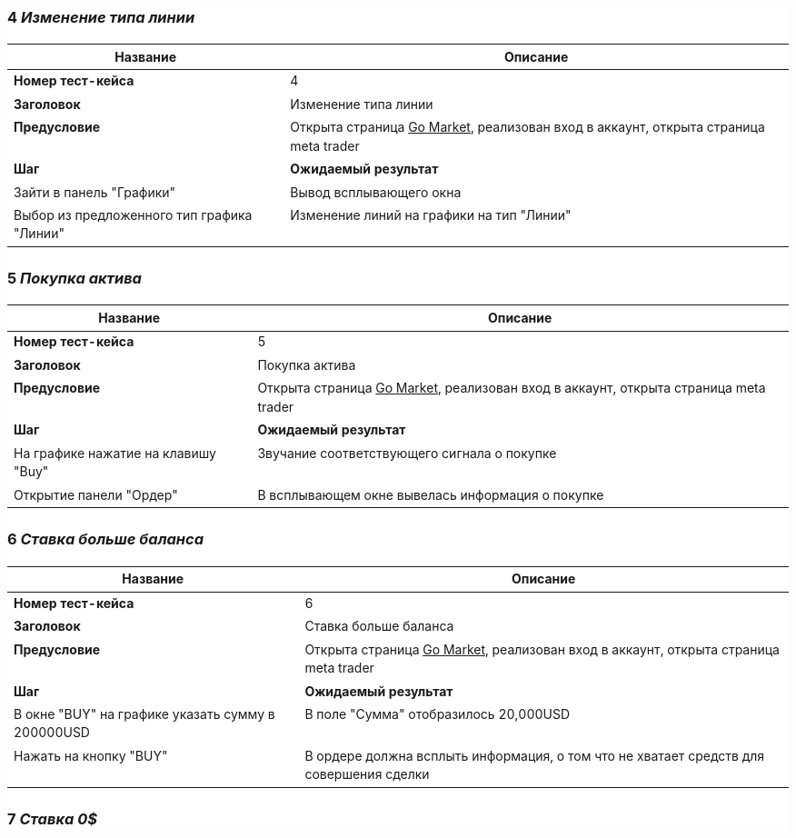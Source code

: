 

### 4 *Изменение типа линии*

| Название                                   | Описание                                                     |
| ------------------------------------------ | ------------------------------------------------------------ |
| **Номер тест-кейса**                       | 4                                                            |
| **Заголовок**                              | Изменение типа линии                                         |
| **Предусловие**                            | Открыта страница [Go Market](https://webtrader.gomarkets.com.au), реализован вход в аккаунт, открыта страница meta trader |
| **Шаг**                                    | **Ожидаемый результат**                                      |
| Зайти в панель "Графики"                   | Вывод всплывающего окна                                      |
| Выбор из предложенного тип графика "Линии" | Изменение линий на графики на тип "Линии"                    |



### 5 *Покупка актива*

| Название                            | Описание                                                     |
| ----------------------------------- | ------------------------------------------------------------ |
| **Номер тест-кейса**                | 5                                                            |
| **Заголовок**                       | Покупка актива                                               |
| **Предусловие**                     | Открыта страница [Go Market](https://webtrader.gomarkets.com.au), реализован вход в аккаунт, открыта страница meta trader |
| **Шаг**                             | **Ожидаемый результат**                                      |
| На графике нажатие на клавишу "Buy" | Звучание соответствующего сигнала о покупке                  |
| Открытие панели "Ордер"             | В всплывающем окне вывелась информация о покупке             |



### 6 *Ставка больше баланса*

| Название                                          | Описание                                                     |
| ------------------------------------------------- | ------------------------------------------------------------ |
| **Номер тест-кейса**                              | 6                                                            |
| **Заголовок**                                     | Ставка больше баланса                                        |
| **Предусловие**                                   | Открыта страница [Go Market](https://webtrader.gomarkets.com.au), реализован вход в аккаунт, открыта страница meta trader |
| **Шаг**                                           | **Ожидаемый результат**                                      |
| В окне "BUY" на графике указать сумму в 200000USD | В поле "Сумма" отобразилось 20,000USD                        |
| Нажать на кнопку "BUY"                            | В ордере должна всплыть информация, о том что не хватает средств для совершения сделки |



### 7 *Ставка 0$*
